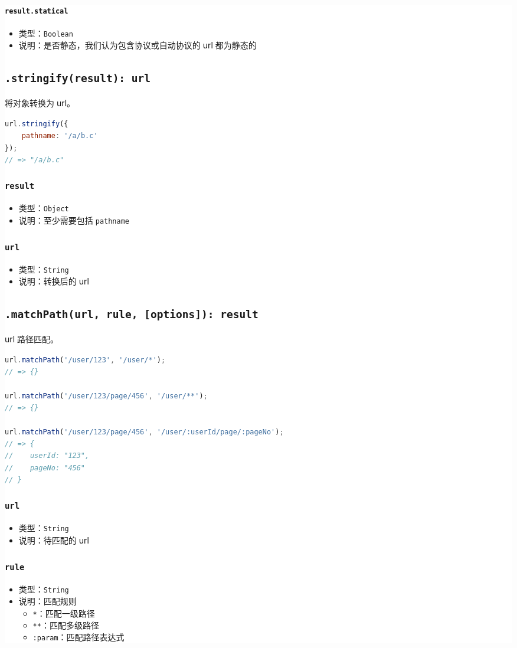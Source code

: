 #### `result.statical`
- 类型：`Boolean`
- 说明：是否静态，我们认为包含协议或自动协议的 url 都为静态的



## `.stringify(result): url`
将对象转换为 url。

```js
url.stringify({
    pathname: '/a/b.c'
});
// => "/a/b.c"
```

### `result`
- 类型：`Object`
- 说明：至少需要包括 `pathname`

### `url`
- 类型：`String`
- 说明：转换后的 url



## `.matchPath(url, rule, [options]): result`
url 路径匹配。
```js
url.matchPath('/user/123', '/user/*');
// => {}

url.matchPath('/user/123/page/456', '/user/**');
// => {}

url.matchPath('/user/123/page/456', '/user/:userId/page/:pageNo');
// => {
//    userId: "123",
//    pageNo: "456"
// }
```

### `url`
- 类型：`String`
- 说明：待匹配的 url

### `rule`
- 类型：`String`
- 说明：匹配规则
    - `*`：匹配一级路径
    - `**`：匹配多级路径
    - `:param`：匹配路径表达式
